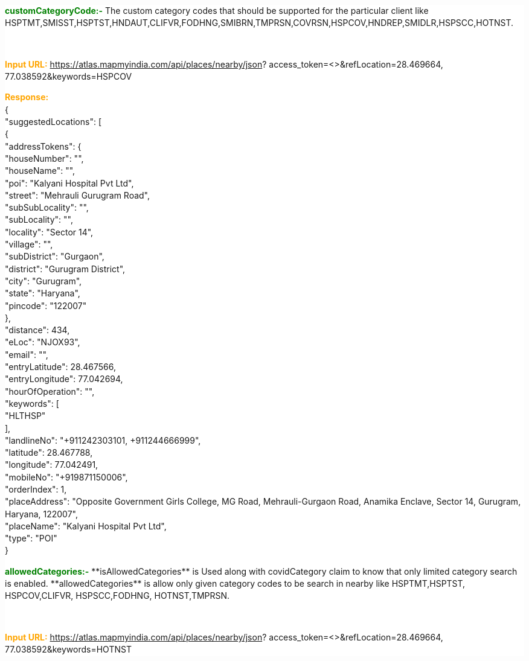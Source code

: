 <p><span style = "color: green"><b>customCategoryCode:-</b></span> The custom category codes that should be supported for the particular client like HSPTMT,SMISST,HSPTST,HNDAUT,CLIFVR,FODHNG,SMIBRN,TMPRSN,COVRSN,HSPCOV,HNDREP,SMIDLR,HSPSCC,HOTNST.</p><br>

<span style="color: Orange"><b>Input URL:</b> </span> https://atlas.mapmyindia.com/api/places/nearby/json? access_token=<>&refLocation=28.469664, 77.038592&keywords=HSPCOV<br>

<span style="color: Orange"><b>Response:</b> </span><br>
{<br>
    "suggestedLocations": [<br>
        {<br>
            "addressTokens": {<br>
                "houseNumber": "",<br>
                "houseName": "",<br>
                "poi": "Kalyani Hospital Pvt Ltd",<br>
                "street": "Mehrauli Gurugram Road",<br>
                "subSubLocality": "",<br>
                "subLocality": "",<br>
                "locality": "Sector 14",<br>
                "village": "",<br>
                "subDistrict": "Gurgaon",<br>
                "district": "Gurugram District",<br>
                "city": "Gurugram",<br>
                "state": "Haryana",<br>
                "pincode": "122007"<br>
            },<br>
            "distance": 434,<br>
            "eLoc": "NJOX93",<br>
            "email": "",<br>
            "entryLatitude": 28.467566,<br>
            "entryLongitude": 77.042694,<br>
            "hourOfOperation": "",<br>
            "keywords": [<br>
                "HLTHSP"<br>
            ],<br>
            "landlineNo": "+911242303101, +911244666999",<br>
            "latitude": 28.467788,<br>
            "longitude": 77.042491,<br>
            "mobileNo": "+919871150006",<br>
            "orderIndex": 1,<br>
            "placeAddress": "Opposite Government Girls College, MG Road, Mehrauli-Gurgaon Road, Anamika Enclave, Sector 14, Gurugram, Haryana, 122007",<br>
            "placeName": "Kalyani Hospital Pvt Ltd",<br>
            "type": "POI"<br>
          }<br>

<p><span style = "color: green"><b>allowedCategories:-</b></span> **isAllowedCategories** is Used along with covidCategory claim to know that only limited category search is enabled. **allowedCategories** is allow only given category codes to be search in nearby like HSPTMT,HSPTST, HSPCOV,CLIFVR, HSPSCC,FODHNG, HOTNST,TMPRSN.</p><br>

<span style="color: Orange"><b>Input URL:</b> </span> https://atlas.mapmyindia.com/api/places/nearby/json? access_token=<>&refLocation=28.469664, 77.038592&keywords=HOTNST<br>
